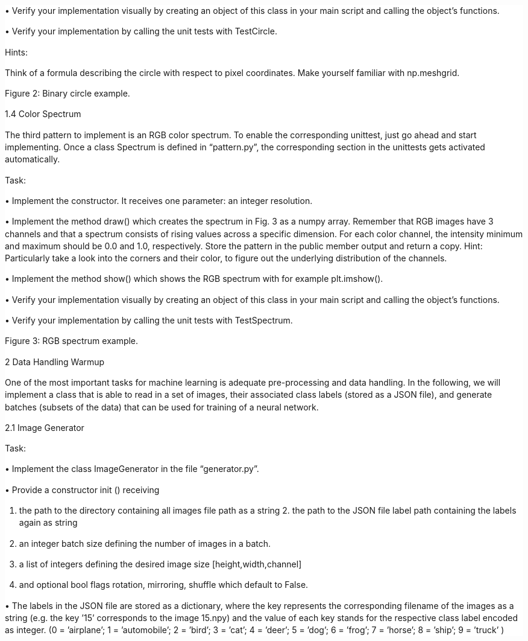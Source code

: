 • Verify your implementation visually by creating an object of this class in your main script and calling the object’s functions.

• Verify your implementation by calling the unit tests with TestCircle.

Hints:

Think of a formula describing the circle with respect to pixel coordinates. Make yourself familiar with np.meshgrid.

Figure 2: Binary circle example.

1.4 Color Spectrum

The third pattern to implement is an RGB color spectrum. To enable the corresponding unittest, just go ahead and start implementing. Once a class Spectrum is defined in “pattern.py”, the corresponding section in the unittests gets activated automatically.

Task:

• Implement the constructor. It receives one parameter: an integer resolution.

• Implement the method draw() which creates the spectrum in Fig. 3 as a numpy array. Remember that RGB images have 3 channels and that a spectrum consists of rising values across a specific dimension. For each color channel, the intensity minimum and maximum should be 0.0 and 1.0, respectively. Store the pattern in the public member output and return a copy. Hint: Particularly take a look into the corners and their color, to figure out the underlying distribution of the channels.

• Implement the method show() which shows the RGB spectrum with for example plt.imshow().

• Verify your implementation visually by creating an object of this class in your main script and calling the object’s functions.

• Verify your implementation by calling the unit tests with TestSpectrum.

Figure 3: RGB spectrum example.

2 Data Handling Warmup

One of the most important tasks for machine learning is adequate pre-processing and data handling. In the following, we will implement a class that is able to read in a set of images, their associated class labels (stored as a JSON file), and generate batches (subsets of the data) that can be used for training of a neural network.

2.1 Image Generator

Task:

• Implement the class ImageGenerator in the file “generator.py”.

• Provide a constructor init () receiving

1. the path to the directory containing all images file path as a string 2. the path to the JSON file label path containing the labels again as string

3. an integer batch size defining the number of images in a batch.

4. a list of integers defining the desired image size [height,width,channel]

5. and optional bool flags rotation, mirroring, shuffle which default to False.

• The labels in the JSON file are stored as a dictionary, where the key represents the corresponding filename of the images as a string (e.g. the key ’15’ corresponds to the image 15.npy) and the value of each key stands for the respective class label encoded as integer. (0 = ’airplane’; 1 = ’automobile’; 2 = ’bird’; 3 = ’cat’; 4 = ’deer’; 5 = ’dog’; 6 = ’frog’; 7 = ’horse’; 8 = ’ship’; 9 = ’truck’ )

